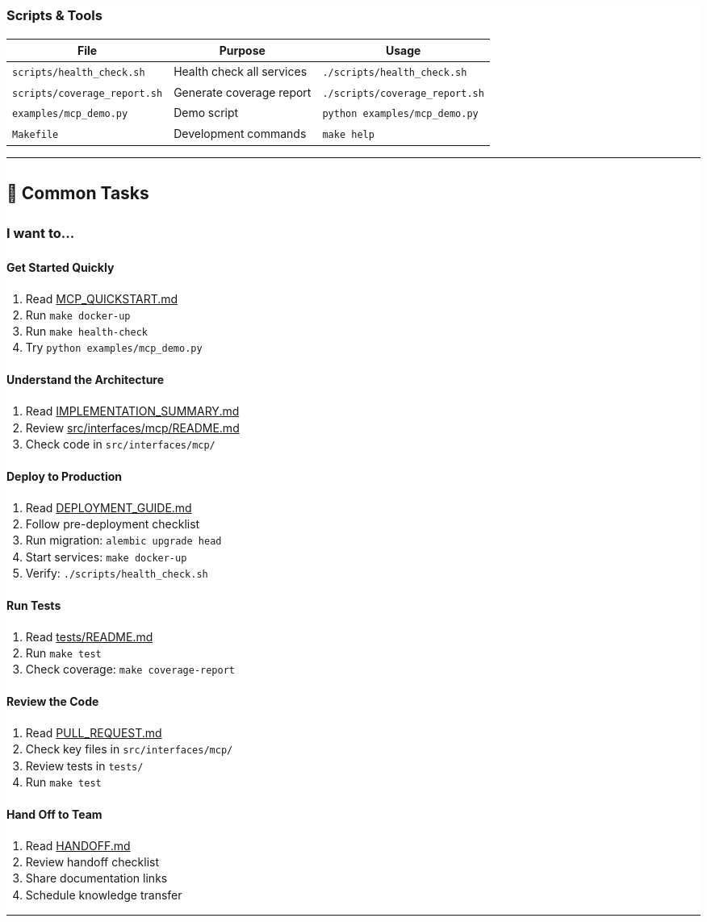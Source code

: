 ### Scripts & Tools
| File | Purpose | Usage |
|------|---------|-------|
| `scripts/health_check.sh` | Health check all services | `./scripts/health_check.sh` |
| `scripts/coverage_report.sh` | Generate coverage report | `./scripts/coverage_report.sh` |
| `examples/mcp_demo.py` | Demo script | `python examples/mcp_demo.py` |
| `Makefile` | Development commands | `make help` |

---

## 🎯 Common Tasks

### I want to...

#### Get Started Quickly
1. Read [MCP_QUICKSTART.md](MCP_QUICKSTART.md)
2. Run `make docker-up`
3. Run `make health-check`
4. Try `python examples/mcp_demo.py`

#### Understand the Architecture
1. Read [IMPLEMENTATION_SUMMARY.md](IMPLEMENTATION_SUMMARY.md)
2. Review [src/interfaces/mcp/README.md](src/interfaces/mcp/README.md)
3. Check code in `src/interfaces/mcp/`

#### Deploy to Production
1. Read [DEPLOYMENT_GUIDE.md](DEPLOYMENT_GUIDE.md)
2. Follow pre-deployment checklist
3. Run migration: `alembic upgrade head`
4. Start services: `make docker-up`
5. Verify: `./scripts/health_check.sh`

#### Run Tests
1. Read [tests/README.md](tests/README.md)
2. Run `make test`
3. Check coverage: `make coverage-report`

#### Review the Code
1. Read [PULL_REQUEST.md](PULL_REQUEST.md)
2. Check key files in `src/interfaces/mcp/`
3. Review tests in `tests/`
4. Run `make test`

#### Hand Off to Team
1. Read [HANDOFF.md](HANDOFF.md)
2. Review handoff checklist
3. Share documentation links
4. Schedule knowledge transfer

---